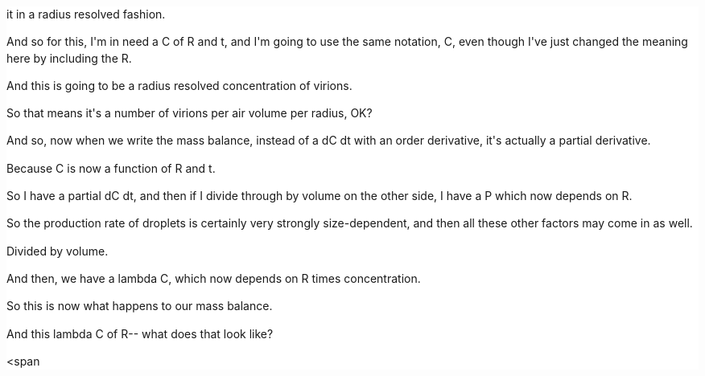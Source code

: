   <span m="370640">it</span> <span m="370966">in</span> <span m="371293">a</span>
  <span m="371620">radius</span> <span m="371946">resolved</span> <span m="372273">fashion.</span></p><p><span
  m="378270">And</span> <span m="378483">so</span> <span m="378697">for</span> <span
  m="378911">this,</span> <span m="379125">I'm</span> <span m="379339">in</span> <span
  m="379553">need</span> <span m="379766">a</span> <span m="379980">C</span> <span
  m="380194">of</span> <span m="380408">R</span> <span m="380622">and</span> <span
  m="380836">t,</span> <span m="381050">and</span> <span m="381275">I'm</span> <span
  m="381500">going</span> <span m="381725">to</span> <span m="381950">use</span> <span
  m="382175">the</span> <span m="382400">same</span> <span m="382625">notation,</span>
  <span m="382850">C,</span> <span m="383075">even</span> <span m="383300">though</span>
  <span m="383525">I've</span> <span m="383750">just</span> <span m="384026">changed</span>
  <span m="384303">the</span> <span m="384580">meaning</span> <span m="384856">here</span>
  <span m="385133">by</span> <span m="385410">including</span> <span m="385686">the</span>
  <span m="385963">R.</span></p><p><span m="386240">And</span> <span m="386570">this</span>
  <span m="386900">is</span> <span m="387230">going</span> <span m="387560">to</span>
  <span m="387890">be</span> <span m="388220">a</span> <span m="388550">radius</span>
  <span m="388880">resolved</span> <span m="389210">concentration</span> <span m="389540">of</span>
  <span m="389885">virions.</span></p><p><span m="400960">So</span> <span m="401188">that</span>
  <span m="401417">means</span> <span m="401646">it's</span> <span m="401875">a</span>
  <span m="402103">number</span> <span m="402332">of</span> <span m="402561">virions</span>
  <span m="402790">per</span> <span m="403434">air</span> <span m="404079">volume</span>
  <span m="404724">per</span> <span m="405369">radius,</span> <span m="406014">OK?</span></p><p><span
  m="406659">And</span> <span m="406940">so,</span> <span m="407221">now</span> <span
  m="407502">when</span> <span m="407783">we</span> <span m="408064">write</span>
  <span m="408345">the</span> <span m="408626">mass</span> <span m="408907">balance,</span>
  <span m="409188">instead</span> <span m="409469">of</span> <span m="409750">a</span>
  <span m="410192">dC</span> <span m="410635">dt</span> <span m="411078">with</span>
  <span m="411521">an</span> <span m="411964">order</span> <span m="412407">derivative,</span>
  <span m="412850">it's</span> <span m="413142">actually</span> <span m="413434">a</span>
  <span m="413726">partial</span> <span m="414018">derivative.</span></p><p><span
  m="414310">Because</span> <span m="414562">C</span> <span m="414814">is</span> <span
  m="415066">now</span> <span m="415318">a</span> <span m="415570">function</span>
  <span m="415822">of</span> <span m="416074">R</span> <span m="416326">and</span>
  <span m="416578">t.</span></p><p><span m="416830">So</span> <span m="417276">I</span>
  <span m="417723">have</span> <span m="418170">a</span> <span m="418616">partial</span>
  <span m="419063">dC</span> <span m="419510">dt,</span> <span m="419956">and</span>
  <span m="420403">then</span> <span m="420850">if</span> <span m="421162">I</span>
  <span m="421474">divide</span> <span m="421786">through</span> <span m="422098">by</span>
  <span m="422410">volume</span> <span m="422722">on</span> <span m="423034">the</span>
  <span m="423346">other</span> <span m="423658">side,</span> <span m="423970">I</span>
  <span m="424260">have</span> <span m="424550">a</span> <span m="424840">P</span>
  <span m="425130">which</span> <span m="425420">now</span> <span m="425710">depends</span>
  <span m="426000">on</span> <span m="426290">R.</span></p><p><span m="426580">So</span>
  <span m="426895">the</span> <span m="427210">production</span> <span m="427525">rate</span>
  <span m="427840">of</span> <span m="428155">droplets</span> <span m="428470">is</span>
  <span m="428938">certainly</span> <span m="429406">very</span> <span m="429874">strongly</span>
  <span m="430342">size-dependent,</span> <span m="430810">and</span> <span m="431097">then</span>
  <span m="431384">all</span> <span m="431671">these</span> <span m="431959">other</span>
  <span m="432246">factors</span> <span m="432533">may</span> <span m="432820">come</span>
  <span m="433108">in</span> <span m="433395">as</span> <span m="433682">well.</span></p><p><span
  m="433970">Divided</span> <span m="434750">by</span> <span m="435530">volume.</span></p><p><span
  m="436310">And</span> <span m="436838">then,</span> <span m="437366">we</span> <span
  m="437894">have</span> <span m="438422">a</span> <span m="438950">lambda</span>
  <span m="439478">C,</span> <span m="440006">which</span> <span m="440534">now</span>
  <span m="441062">depends</span> <span m="441590">on</span> <span m="442650">R</span>
  <span m="443710">times</span> <span m="444770">concentration.</span></p><p><span
  m="445830">So</span> <span m="446306">this</span> <span m="446782">is</span> <span
  m="447258">now</span> <span m="447734">what</span> <span m="448210">happens</span>
  <span m="448686">to</span> <span m="449162">our</span> <span m="449638">mass</span>
  <span m="450114">balance.</span></p><p><span m="450590">And</span> <span m="451175">this</span>
  <span m="451760">lambda</span> <span m="452345">C</span> <span m="452930">of</span>
  <span m="453515">R--</span> <span m="454100">what</span> <span m="454408">does</span>
  <span m="454716">that</span> <span m="455024">look</span> <span m="455332">like?</span></p><p><span